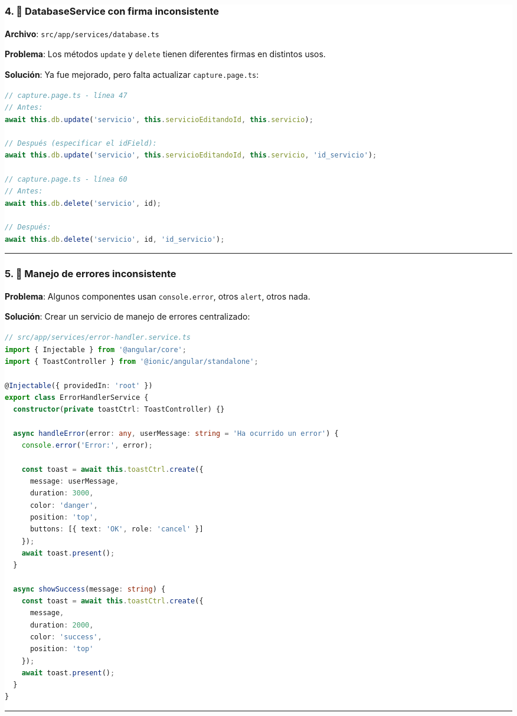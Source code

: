 
### 4. 📝 **DatabaseService con firma inconsistente**
**Archivo**: `src/app/services/database.ts`

**Problema**: Los métodos `update` y `delete` tienen diferentes firmas en distintos usos.

**Solución**: Ya fue mejorado, pero falta actualizar `capture.page.ts`:

```typescript
// capture.page.ts - línea 47
// Antes:
await this.db.update('servicio', this.servicioEditandoId, this.servicio);

// Después (especificar el idField):
await this.db.update('servicio', this.servicioEditandoId, this.servicio, 'id_servicio');

// capture.page.ts - línea 60
// Antes:
await this.db.delete('servicio', id);

// Después:
await this.db.delete('servicio', id, 'id_servicio');
```

---

### 5. 🔄 **Manejo de errores inconsistente**
**Problema**: Algunos componentes usan `console.error`, otros `alert`, otros nada.

**Solución**: Crear un servicio de manejo de errores centralizado:

```typescript
// src/app/services/error-handler.service.ts
import { Injectable } from '@angular/core';
import { ToastController } from '@ionic/angular/standalone';

@Injectable({ providedIn: 'root' })
export class ErrorHandlerService {
  constructor(private toastCtrl: ToastController) {}

  async handleError(error: any, userMessage: string = 'Ha ocurrido un error') {
    console.error('Error:', error);
    
    const toast = await this.toastCtrl.create({
      message: userMessage,
      duration: 3000,
      color: 'danger',
      position: 'top',
      buttons: [{ text: 'OK', role: 'cancel' }]
    });
    await toast.present();
  }

  async showSuccess(message: string) {
    const toast = await this.toastCtrl.create({
      message,
      duration: 2000,
      color: 'success',
      position: 'top'
    });
    await toast.present();
  }
}
```

---